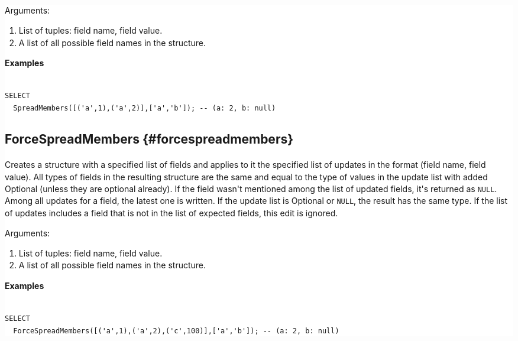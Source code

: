 Arguments:

1. List of tuples: field name, field value.
2. A list of all possible field names in the structure.

**Examples**
``` yql

SELECT
  SpreadMembers([('a',1),('a',2)],['a','b']); -- (a: 2, b: null)
```

## ForceSpreadMembers {#forcespreadmembers}

Creates a structure with a specified list of fields and applies to it the specified list of updates in the format (field name, field value). All types of fields in the resulting structure are the same and equal to the type of values in the update list with added Optional (unless they are optional already). If the field wasn't mentioned among the list of updated fields, it's returned as `NULL`. Among all updates for a field, the latest one is written. If the update list is Optional or `NULL`, the result has the same type. If the list of updates includes a field that is not in the list of expected fields, this edit is ignored.

Arguments:

1. List of tuples: field name, field value.
2. A list of all possible field names in the structure.

**Examples**
``` yql

SELECT
  ForceSpreadMembers([('a',1),('a',2),('c',100)],['a','b']); -- (a: 2, b: null)
```
